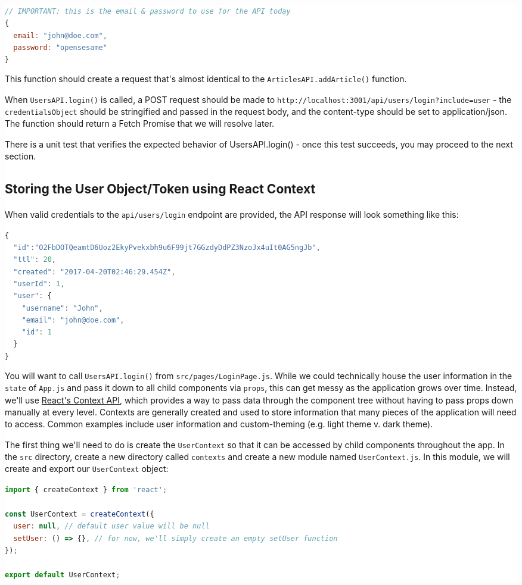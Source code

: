 ```js
// IMPORTANT: this is the email & password to use for the API today
{
  email: "john@doe.com",
  password: "opensesame"
}
```

This function should create a request that's almost identical to the `ArticlesAPI.addArticle()` function.

When `UsersAPI.login()` is called, a POST request should be made to `http://localhost:3001/api/users/login?include=user` - the `credentialsObject` should be stringified and passed in the request body, and the content-type should be set to application/json.  The function should return a Fetch Promise that we will resolve later.

There is a unit test that verifies the expected behavior of UsersAPI.login() - once this test succeeds, you may proceed to the next section.

## Storing the User Object/Token using React Context

When valid credentials to the `api/users/login` endpoint are provided, the API response will look something like this:

```js
{
  "id":"O2FbDOTQeamtD6Uoz2EkyPvekxbh9u6F99jt7GGzdyDdPZ3NzoJx4uIt0AG5ngJb",
  "ttl": 20,
  "created": "2017-04-20T02:46:29.454Z",
  "userId": 1,
  "user": {
    "username": "John",
    "email": "john@doe.com",
    "id": 1
  }
}
```

You will want to call `UsersAPI.login()` from `src/pages/LoginPage.js`. While we could technically house the user information in the `state` of `App.js` and pass it down to all child components via `props`, this can get messy as the application grows over time. Instead, we'll use [React's Context API](https://reactjs.org/docs/context.html), which provides a way to pass data through the component tree without having to pass props down manually at every level. Contexts are generally created and used to store information that many pieces of the application will need to access. Common examples include user information and custom-theming (e.g. light theme v. dark theme).

The first thing we'll need to do is create the `UserContext` so that it can be accessed by child components throughout the app. In the `src` directory, create a new directory called `contexts` and create a new module named `UserContext.js`. In this module, we will create and export our `UserContext` object:

```javascript
import { createContext } from 'react';

const UserContext = createContext({
  user: null, // default user value will be null
  setUser: () => {}, // for now, we'll simply create an empty setUser function
});

export default UserContext;
```
